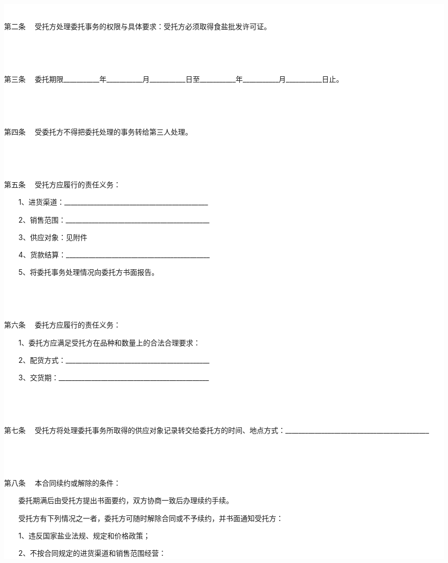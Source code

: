 　　

第二条
　受托方处理委托事务的权限与具体要求：受托方必须取得食盐批发许可证。

　　

　　

第三条
　委托期限___________年___________月___________日至___________年___________月___________日止。

　　

　　

第四条
　受委托方不得把委托处理的事务转给第三人处理。

　　

　　

第五条
　受托方应履行的责任义务：

　　1、进货渠道：____________________________________________

　　2、销售范围：____________________________________________

　　3、供应对象：见附件

　　4、货款结算：____________________________________________

　　5、将委托事务处理情况向委托方书面报告。

　　

　　

第六条
　委托方应履行的责任义务：

　　1、委托方应满足受托方在品种和数量上的合法合理要求：

　　2、配货方式：____________________________________________

　　3、交货期：______________________________________________

　　

　　

第七条
　受托方将处理委托事务所取得的供应对象记录转交给委托方的时间、地点方式：____________________________________________

　　

　　

第八条
　本合同续约或解除的条件：

　　委托期满后由受托方提出书面要约，双方协商一致后办理续约手续。

　　受托方有下列情况之一者，委托方可随时解除合同或不予续约，并书面通知受托方：

　　1、违反国家盐业法规、规定和价格政策；

　　2、不按合同规定的进货渠道和销售范围经营：
